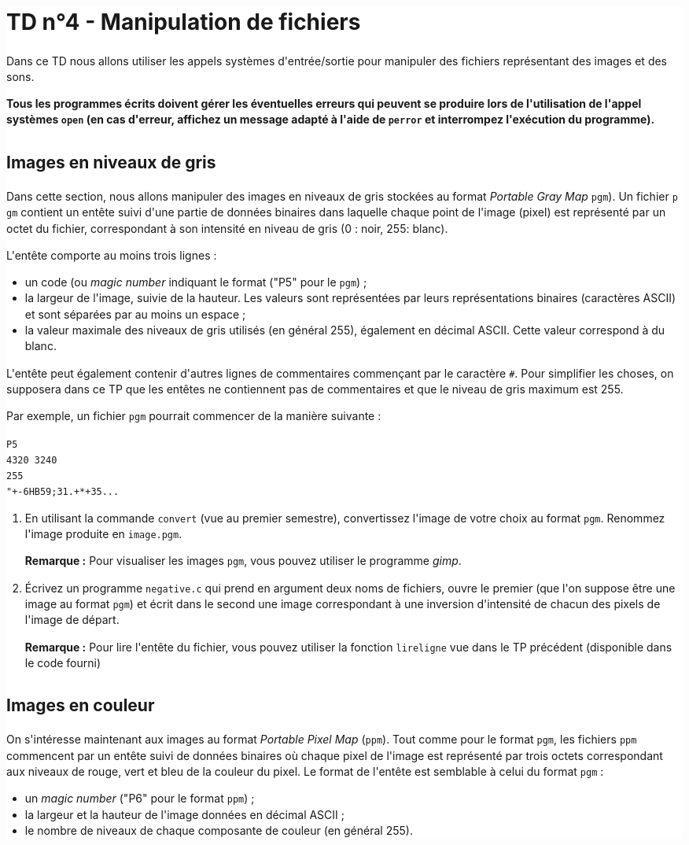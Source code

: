# TD n°4 - Manipulation de fichiers

Dans ce TD nous allons utiliser les appels systèmes d'entrée/sortie pour manipuler des fichiers représentant des images et des sons.

**Tous les programmes écrits doivent gérer les éventuelles erreurs qui peuvent se produire lors de l'utilisation de l'appel systèmes `open` (en cas d'erreur, affichez un message adapté à l'aide de `perror` et interrompez l'exécution du programme).**

## Images en niveaux de gris

Dans cette section, nous allons manipuler des images en niveaux de gris stockées au format *Portable Gray Map* `pgm`). Un fichier `pgm` contient un entête suivi d'une partie de données binaires dans laquelle chaque point de l'image (pixel) est représenté par un octet du fichier, correspondant à son intensité en niveau de gris (0 : noir, 255: blanc).

L'entête comporte au moins trois lignes :
- un code (ou *magic number* indiquant le format ("P5" pour le `pgm`) ;
- la largeur de l'image, suivie de la hauteur. Les valeurs sont représentées par leurs représentations binaires (caractères ASCII) et sont séparées par au moins un espace ;
- la valeur maximale des niveaux de gris utilisés (en général 255), également en décimal ASCII. Cette valeur correspond à du blanc.

L'entête peut également contenir d'autres lignes de commentaires commençant par le caractère `#`. Pour simplifier les choses, on supposera dans ce TP que les entêtes ne contiennent pas de commentaires et que le niveau de gris maximum est 255.

Par exemple, un fichier `pgm` pourrait commencer de la manière suivante :
```
P5
4320 3240
255
"+-6HB59;31.+*+35...
```

1. En utilisant la commande `convert` (vue au premier semestre), convertissez l'image de votre choix au format `pgm`. Renommez l'image produite en `image.pgm`.

    **Remarque :** Pour visualiser les images `pgm`, vous pouvez utiliser le programme *gimp*.

1. Écrivez un programme `negative.c` qui prend en argument deux noms de fichiers, ouvre le premier (que l'on suppose être une image au format `pgm`) et écrit dans le second une image correspondant à une inversion d'intensité de chacun des pixels de l'image de départ.

    **Remarque :** Pour lire l'entête du fichier, vous pouvez utiliser la fonction `lireligne` vue dans le TP précédent (disponible dans le code fourni)

## Images en couleur

On s'intéresse maintenant aux images au format *Portable Pixel Map* (`ppm`). Tout comme pour le format `pgm`, les fichiers `ppm` commencent par un entête suivi de données binaires où chaque pixel de l'image est représenté par trois octets correspondant aux niveaux de rouge, vert et bleu de la couleur du pixel. Le format de l'entête est semblable à celui du format `pgm` :
- un *magic number* ("P6" pour le format `ppm`) ;
- la largeur et la hauteur de l'image données en décimal ASCII ;
- le nombre de niveaux de chaque composante de couleur (en général 255).
